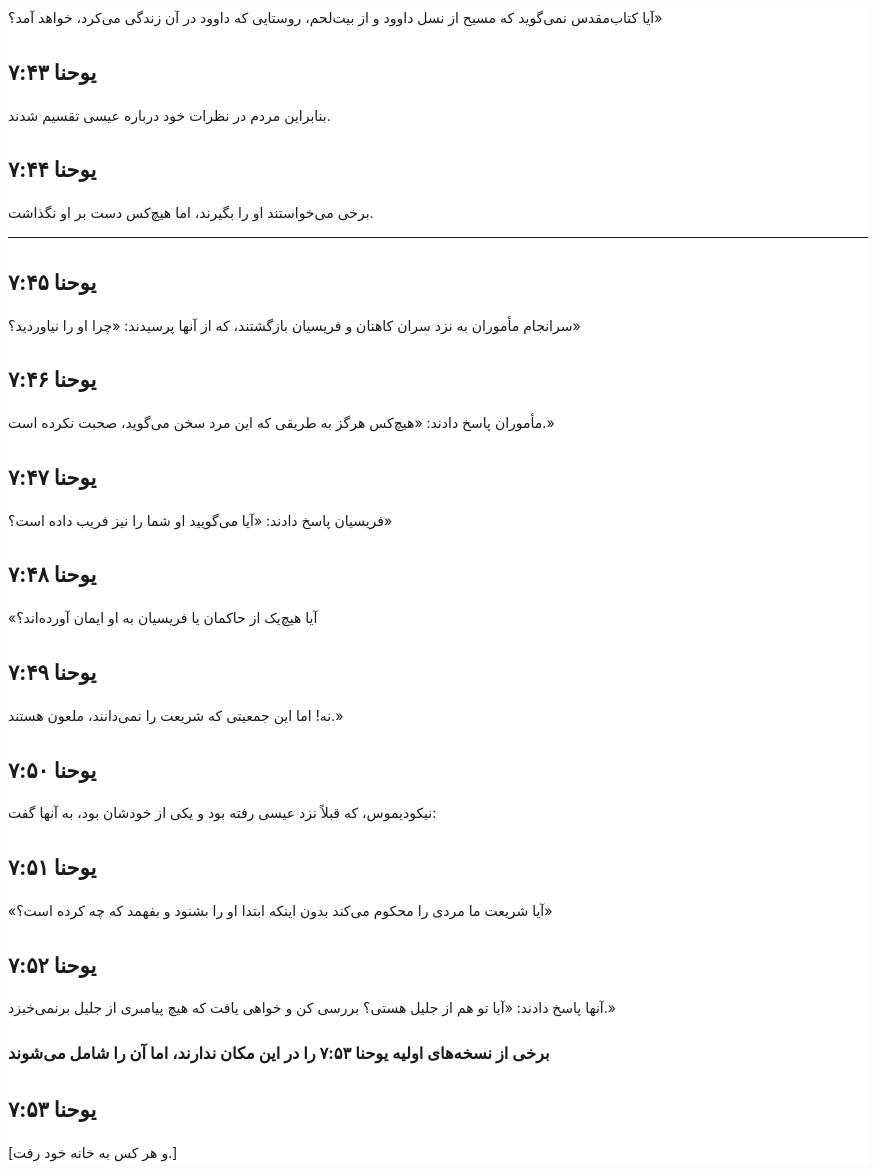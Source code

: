 آیا کتاب‌مقدس نمی‌گوید که مسیح از نسل داوود و از بیت‌لحم، روستایی که داوود در آن زندگی می‌کرد، خواهد آمد؟»

## یوحنا ۷:۴۳

بنابراین مردم در نظرات خود درباره عیسی تقسیم شدند.

## یوحنا ۷:۴۴

برخی می‌خواستند او را بگیرند، اما هیچ‌کس دست بر او نگذاشت.

---

## یوحنا ۷:۴۵

سرانجام مأموران به نزد سران کاهنان و فریسیان بازگشتند، که از آنها پرسیدند: «چرا او را نیاوردید؟»

## یوحنا ۷:۴۶

مأموران پاسخ دادند: «هیچ‌کس هرگز به طریقی که این مرد سخن می‌گوید، صحبت نکرده است.»

## یوحنا ۷:۴۷

فریسیان پاسخ دادند: «آیا می‌گویید او شما را نیز فریب داده است؟»

## یوحنا ۷:۴۸

«آیا هیچ‌یک از حاکمان یا فریسیان به او ایمان آورده‌اند؟

## یوحنا ۷:۴۹

نه! اما این جمعیتی که شریعت را نمی‌دانند، ملعون هستند.»

## یوحنا ۷:۵۰

نیکودیموس، که قبلاً نزد عیسی رفته بود و یکی از خودشان بود، به آنها گفت:

## یوحنا ۷:۵۱

«آیا شریعت ما مردی را محکوم می‌کند بدون اینکه ابتدا او را بشنود و بفهمد که چه کرده است؟»

## یوحنا ۷:۵۲

آنها پاسخ دادند: «آیا تو هم از جلیل هستی؟ بررسی کن و خواهی یافت که هیچ پیامبری از جلیل برنمی‌خیزد.»

### برخی از نسخه‌های اولیه یوحنا ۷:۵۳ را در این مکان ندارند، اما آن را شامل می‌شوند

## یوحنا ۷:۵۳

[و هر کس به خانه خود رفت.]
